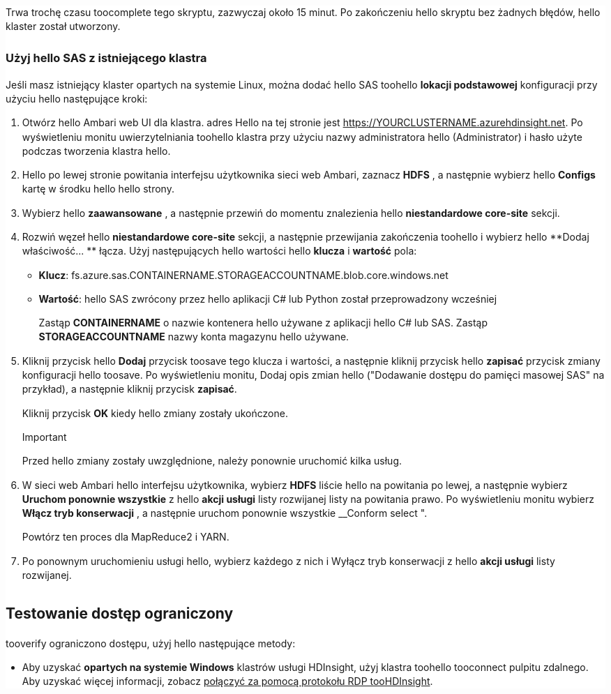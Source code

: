 Trwa trochę czasu toocomplete tego skryptu, zazwyczaj około 15 minut. Po zakończeniu hello skryptu bez żadnych błędów, hello klaster został utworzony.

### <a name="use-hello-sas-with-an-existing-cluster"></a>Użyj hello SAS z istniejącego klastra

Jeśli masz istniejący klaster opartych na systemie Linux, można dodać hello SAS toohello **lokacji podstawowej** konfiguracji przy użyciu hello następujące kroki:

1. Otwórz hello Ambari web UI dla klastra. adres Hello na tej stronie jest https://YOURCLUSTERNAME.azurehdinsight.net. Po wyświetleniu monitu uwierzytelniania toohello klastra przy użyciu nazwy administratora hello (Administrator) i hasło użyte podczas tworzenia klastra hello.

2. Hello po lewej stronie powitania interfejsu użytkownika sieci web Ambari, zaznacz **HDFS** , a następnie wybierz hello **Configs** kartę w środku hello hello strony.

3. Wybierz hello **zaawansowane** , a następnie przewiń do momentu znalezienia hello **niestandardowe core-site** sekcji.

4. Rozwiń węzeł hello **niestandardowe core-site** sekcji, a następnie przewijania zakończenia toohello i wybierz hello **Dodaj właściwość... ** łącza. Użyj następujących hello wartości hello **klucza** i **wartość** pola:

   * **Klucz**: fs.azure.sas.CONTAINERNAME.STORAGEACCOUNTNAME.blob.core.windows.net
   * **Wartość**: hello SAS zwrócony przez hello aplikacji C# lub Python został przeprowadzony wcześniej

     Zastąp **CONTAINERNAME** o nazwie kontenera hello używane z aplikacji hello C# lub SAS. Zastąp **STORAGEACCOUNTNAME** nazwy konta magazynu hello używane.

5. Kliknij przycisk hello **Dodaj** przycisk toosave tego klucza i wartości, a następnie kliknij przycisk hello **zapisać** przycisk zmiany konfiguracji hello toosave. Po wyświetleniu monitu, Dodaj opis zmian hello ("Dodawanie dostępu do pamięci masowej SAS" na przykład), a następnie kliknij przycisk **zapisać**.

    Kliknij przycisk **OK** kiedy hello zmiany zostały ukończone.

   > [!IMPORTANT]
   > Przed hello zmiany zostały uwzględnione, należy ponownie uruchomić kilka usług.

6. W sieci web Ambari hello interfejsu użytkownika, wybierz **HDFS** liście hello na powitania po lewej, a następnie wybierz **Uruchom ponownie wszystkie** z hello **akcji usługi** listy rozwijanej listy na powitania prawo. Po wyświetleniu monitu wybierz **Włącz tryb konserwacji** , a następnie uruchom ponownie wszystkie __Conform select ".

    Powtórz ten proces dla MapReduce2 i YARN.

7. Po ponownym uruchomieniu usługi hello, wybierz każdego z nich i Wyłącz tryb konserwacji z hello **akcji usługi** listy rozwijanej.

## <a name="test-restricted-access"></a>Testowanie dostęp ograniczony

tooverify ograniczono dostępu, użyj hello następujące metody:

* Aby uzyskać **opartych na systemie Windows** klastrów usługi HDInsight, użyj klastra toohello tooconnect pulpitu zdalnego. Aby uzyskać więcej informacji, zobacz [połączyć za pomocą protokołu RDP tooHDInsight](hdinsight-administer-use-management-portal.md#connect-to-clusters-using-rdp).


[powershell]: /powershell/azureps-cmdlets-docs